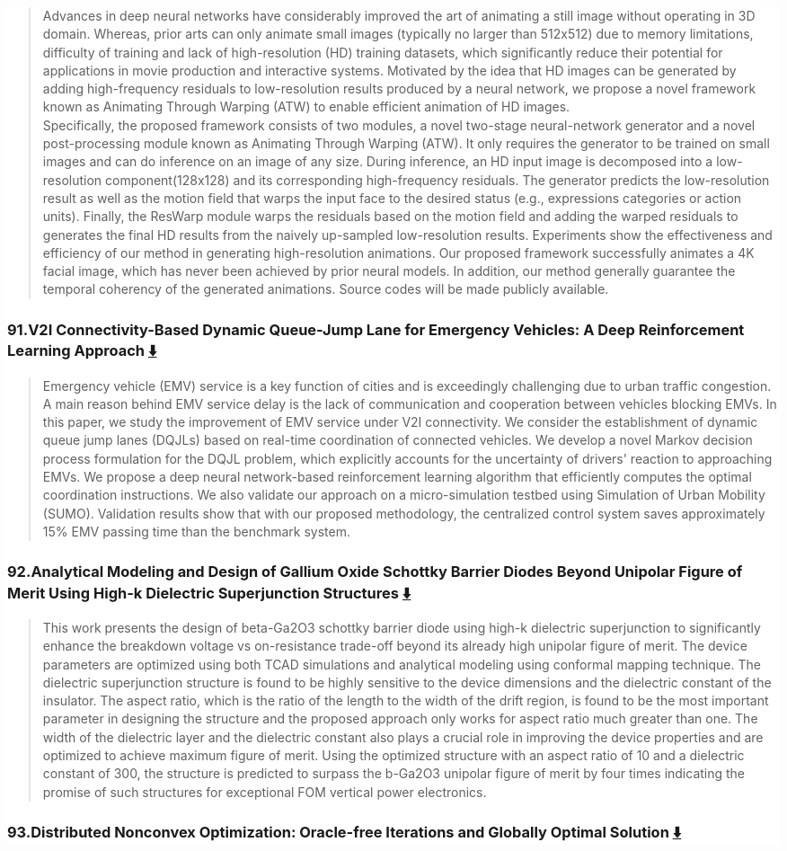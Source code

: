 >  Advances in deep neural networks have considerably improved the art of animating a still image without operating in 3D domain. Whereas, prior arts can only animate small images (typically no larger than 512x512) due to memory limitations, difficulty of training and lack of high-resolution (HD) training datasets, which significantly reduce their potential for applications in movie production and interactive systems. Motivated by the idea that HD images can be generated by adding high-frequency residuals to low-resolution results produced by a neural network, we propose a novel framework known as Animating Through Warping (ATW) to enable efficient animation of HD images. <br>Specifically, the proposed framework consists of two modules, a novel two-stage neural-network generator and a novel post-processing module known as Animating Through Warping (ATW). It only requires the generator to be trained on small images and can do inference on an image of any size. During inference, an HD input image is decomposed into a low-resolution component(128x128) and its corresponding high-frequency residuals. The generator predicts the low-resolution result as well as the motion field that warps the input face to the desired status (e.g., expressions categories or action units). Finally, the ResWarp module warps the residuals based on the motion field and adding the warped residuals to generates the final HD results from the naively up-sampled low-resolution results. Experiments show the effectiveness and efficiency of our method in generating high-resolution animations. Our proposed framework successfully animates a 4K facial image, which has never been achieved by prior neural models. In addition, our method generally guarantee the temporal coherency of the generated animations. Source codes will be made publicly available.      
### 91.V2I Connectivity-Based Dynamic Queue-Jump Lane for Emergency Vehicles: A Deep Reinforcement Learning Approach  [ :arrow_down: ](https://arxiv.org/pdf/2008.00335.pdf)
>  Emergency vehicle (EMV) service is a key function of cities and is exceedingly challenging due to urban traffic congestion. A main reason behind EMV service delay is the lack of communication and cooperation between vehicles blocking EMVs. In this paper, we study the improvement of EMV service under V2I connectivity. We consider the establishment of dynamic queue jump lanes (DQJLs) based on real-time coordination of connected vehicles. We develop a novel Markov decision process formulation for the DQJL problem, which explicitly accounts for the uncertainty of drivers' reaction to approaching EMVs. We propose a deep neural network-based reinforcement learning algorithm that efficiently computes the optimal coordination instructions. We also validate our approach on a micro-simulation testbed using Simulation of Urban Mobility (SUMO). Validation results show that with our proposed methodology, the centralized control system saves approximately 15\% EMV passing time than the benchmark system.      
### 92.Analytical Modeling and Design of Gallium Oxide Schottky Barrier Diodes Beyond Unipolar Figure of Merit Using High-k Dielectric Superjunction Structures  [ :arrow_down: ](https://arxiv.org/pdf/2008.00280.pdf)
>  This work presents the design of beta-Ga2O3 schottky barrier diode using high-k dielectric superjunction to significantly enhance the breakdown voltage vs on-resistance trade-off beyond its already high unipolar figure of merit. The device parameters are optimized using both TCAD simulations and analytical modeling using conformal mapping technique. The dielectric superjunction structure is found to be highly sensitive to the device dimensions and the dielectric constant of the insulator. The aspect ratio, which is the ratio of the length to the width of the drift region, is found to be the most important parameter in designing the structure and the proposed approach only works for aspect ratio much greater than one. The width of the dielectric layer and the dielectric constant also plays a crucial role in improving the device properties and are optimized to achieve maximum figure of merit. Using the optimized structure with an aspect ratio of 10 and a dielectric constant of 300, the structure is predicted to surpass the b-Ga2O3 unipolar figure of merit by four times indicating the promise of such structures for exceptional FOM vertical power electronics.      
### 93.Distributed Nonconvex Optimization: Oracle-free Iterations and Globally Optimal Solution  [ :arrow_down: ](https://arxiv.org/pdf/2008.00252.pdf)